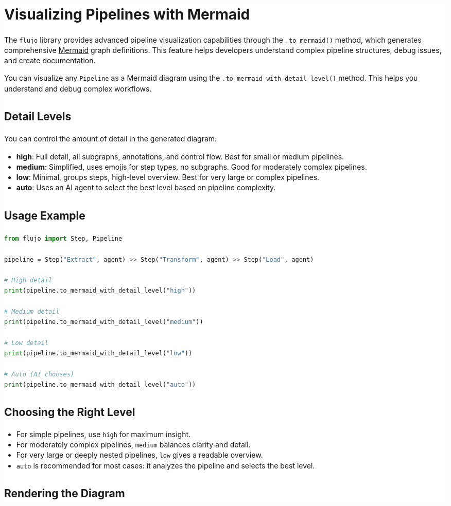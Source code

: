 # Visualizing Pipelines with Mermaid

The `flujo` library provides advanced pipeline visualization capabilities through the `.to_mermaid()` method, which generates comprehensive [Mermaid](https://mermaid.js.org/) graph definitions. This feature helps developers understand complex pipeline structures, debug issues, and create documentation.

You can visualize any `Pipeline` as a Mermaid diagram using the `.to_mermaid_with_detail_level()` method. This helps you understand and debug complex workflows.

## Detail Levels

You can control the amount of detail in the generated diagram:

- **high**: Full detail, all subgraphs, annotations, and control flow. Best for small or medium pipelines.
- **medium**: Simplified, uses emojis for step types, no subgraphs. Good for moderately complex pipelines.
- **low**: Minimal, groups steps, high-level overview. Best for very large or complex pipelines.
- **auto**: Uses an AI agent to select the best level based on pipeline complexity.

## Usage Example

```python
from flujo import Step, Pipeline

pipeline = Step("Extract", agent) >> Step("Transform", agent) >> Step("Load", agent)

# High detail
print(pipeline.to_mermaid_with_detail_level("high"))

# Medium detail
print(pipeline.to_mermaid_with_detail_level("medium"))

# Low detail
print(pipeline.to_mermaid_with_detail_level("low"))

# Auto (AI chooses)
print(pipeline.to_mermaid_with_detail_level("auto"))
```

## Choosing the Right Level

- For simple pipelines, use `high` for maximum insight.
- For moderately complex pipelines, `medium` balances clarity and detail.
- For very large or deeply nested pipelines, `low` gives a readable overview.
- `auto` is recommended for most cases: it analyzes the pipeline and selects the best level.

## Rendering the Diagram
